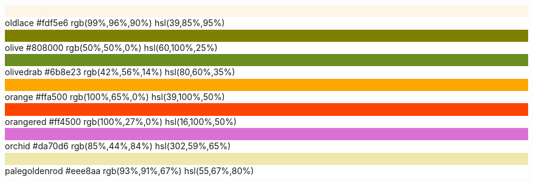 </tr>
<tr class="odd">
<td align="left"><div style="background-color: oldlace; color: oldlace;">
Non-visible-example
</div></td>
<td align="left">oldlace</td>
<td align="left">#fdf5e6</td>
<td align="left">rgb(99%,96%,90%)</td>
<td align="left">hsl(39,85%,95%)</td>
</tr>
<tr class="even">
<td align="left"><div style="background-color: olive; color: olive;">
Non-visible-example
</div></td>
<td align="left">olive</td>
<td align="left">#808000</td>
<td align="left">rgb(50%,50%,0%)</td>
<td align="left">hsl(60,100%,25%)</td>
</tr>
<tr class="odd">
<td align="left"><div style="background-color: olivedrab; color: olivedrab;">
Non-visible-example
</div></td>
<td align="left">olivedrab</td>
<td align="left">#6b8e23</td>
<td align="left">rgb(42%,56%,14%)</td>
<td align="left">hsl(80,60%,35%)</td>
</tr>
<tr class="even">
<td align="left"><div style="background-color: orange; color: orange;">
Non-visible-example
</div></td>
<td align="left">orange</td>
<td align="left">#ffa500</td>
<td align="left">rgb(100%,65%,0%)</td>
<td align="left">hsl(39,100%,50%)</td>
</tr>
<tr class="odd">
<td align="left"><div style="background-color: orangered; color: orangered;">
Non-visible-example
</div></td>
<td align="left">orangered</td>
<td align="left">#ff4500</td>
<td align="left">rgb(100%,27%,0%)</td>
<td align="left">hsl(16,100%,50%)</td>
</tr>
<tr class="even">
<td align="left"><div style="background-color: orchid; color: orchid;">
Non-visible-example
</div></td>
<td align="left">orchid</td>
<td align="left">#da70d6</td>
<td align="left">rgb(85%,44%,84%)</td>
<td align="left">hsl(302,59%,65%)</td>
</tr>
<tr class="odd">
<td align="left"><div style="background-color: palegoldenrod; color: palegoldenrod;">
Non-visible-example
</div></td>
<td align="left">palegoldenrod</td>
<td align="left">#eee8aa</td>
<td align="left">rgb(93%,91%,67%)</td>
<td align="left">hsl(55,67%,80%)</td>
</tr>